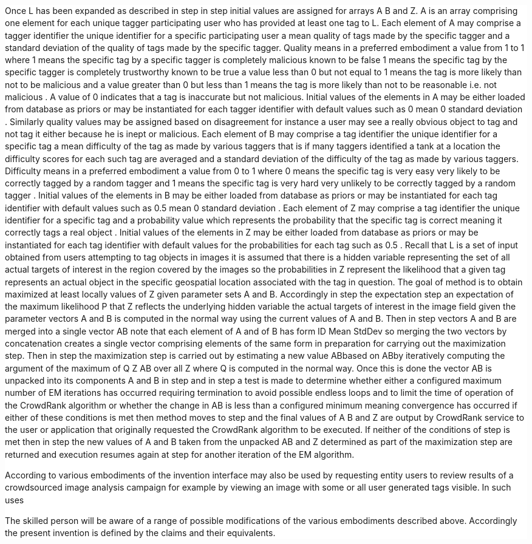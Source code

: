 Once L has been expanded as described in step in step initial values are assigned for arrays A B and Z. A is an array comprising one element for each unique tagger participating user who has provided at least one tag to L. Each element of A may comprise a tagger identifier the unique identifier for a specific participating user a mean quality of tags made by the specific tagger and a standard deviation of the quality of tags made by the specific tagger. Quality means in a preferred embodiment a value from 1 to 1 where 1 means the specific tag by a specific tagger is completely malicious known to be false 1 means the specific tag by the specific tagger is completely trustworthy known to be true a value less than 0 but not equal to 1 means the tag is more likely than not to be malicious and a value greater than 0 but less than 1 means the tag is more likely than not to be reasonable i.e. not malicious . A value of 0 indicates that a tag is inaccurate but not malicious. Initial values of the elements in A may be either loaded from database as priors or may be instantiated for each tagger identifier with default values such as 0 mean 0 standard deviation . Similarly quality values may be assigned based on disagreement for instance a user may see a really obvious object to tag and not tag it either because he is inept or malicious. Each element of B may comprise a tag identifier the unique identifier for a specific tag a mean difficulty of the tag as made by various taggers that is if many taggers identified a tank at a location the difficulty scores for each such tag are averaged and a standard deviation of the difficulty of the tag as made by various taggers. Difficulty means in a preferred embodiment a value from 0 to 1 where 0 means the specific tag is very easy very likely to be correctly tagged by a random tagger and 1 means the specific tag is very hard very unlikely to be correctly tagged by a random tagger . Initial values of the elements in B may be either loaded from database as priors or may be instantiated for each tag identifier with default values such as 0.5 mean 0 standard deviation . Each element of Z may comprise a tag identifier the unique identifier for a specific tag and a probability value which represents the probability that the specific tag is correct meaning it correctly tags a real object . Initial values of the elements in Z may be either loaded from database as priors or may be instantiated for each tag identifier with default values for the probabilities for each tag such as 0.5 . Recall that L is a set of input obtained from users attempting to tag objects in images it is assumed that there is a hidden variable representing the set of all actual targets of interest in the region covered by the images so the probabilities in Z represent the likelihood that a given tag represents an actual object in the specific geospatial location associated with the tag in question. The goal of method is to obtain maximized at least locally values of Z given parameter sets A and B. Accordingly in step the expectation step an expectation of the maximum likelihood P that Z reflects the underlying hidden variable the actual targets of interest in the image field given the parameter vectors A and B is computed in the normal way using the current values of A and B. Then in step vectors A and B are merged into a single vector AB note that each element of A and of B has form ID Mean StdDev so merging the two vectors by concatenation creates a single vector comprising elements of the same form in preparation for carrying out the maximization step. Then in step the maximization step is carried out by estimating a new value ABbased on ABby iteratively computing the argument of the maximum of Q Z AB over all Z where Q is computed in the normal way. Once this is done the vector AB is unpacked into its components A and B in step and in step a test is made to determine whether either a configured maximum number of EM iterations has occurred requiring termination to avoid possible endless loops and to limit the time of operation of the CrowdRank algorithm or whether the change in AB is less than a configured minimum meaning convergence has occurred if either of these conditions is met then method moves to step and the final values of A B and Z are output by CrowdRank service to the user or application that originally requested the CrowdRank algorithm to be executed. If neither of the conditions of step is met then in step the new values of A and B taken from the unpacked AB and Z determined as part of the maximization step are returned and execution resumes again at step for another iteration of the EM algorithm.

According to various embodiments of the invention interface may also be used by requesting entity users to review results of a crowdsourced image analysis campaign for example by viewing an image with some or all user generated tags visible. In such uses 

The skilled person will be aware of a range of possible modifications of the various embodiments described above. Accordingly the present invention is defined by the claims and their equivalents.

